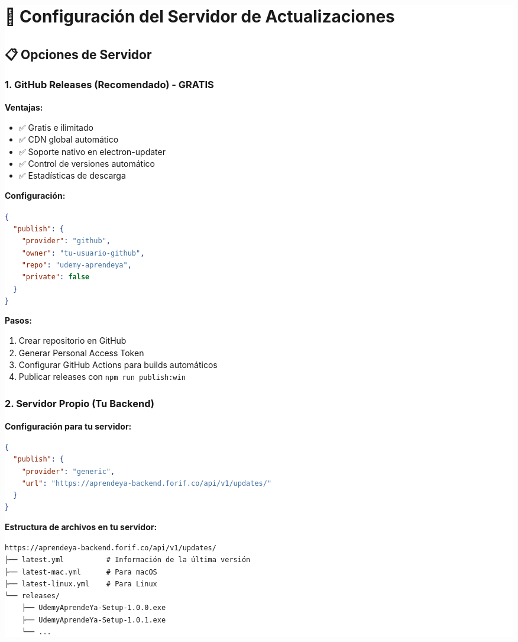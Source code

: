 # 🔄 Configuración del Servidor de Actualizaciones

## 📋 Opciones de Servidor

### 1. **GitHub Releases (Recomendado) - GRATIS**

**Ventajas:**
- ✅ Gratis e ilimitado
- ✅ CDN global automático
- ✅ Soporte nativo en electron-updater
- ✅ Control de versiones automático
- ✅ Estadísticas de descarga

**Configuración:**
```json
{
  "publish": {
    "provider": "github",
    "owner": "tu-usuario-github",
    "repo": "udemy-aprendeya",
    "private": false
  }
}
```

**Pasos:**
1. Crear repositorio en GitHub
2. Generar Personal Access Token
3. Configurar GitHub Actions para builds automáticos
4. Publicar releases con `npm run publish:win`

### 2. **Servidor Propio (Tu Backend)**

**Configuración para tu servidor:**
```json
{
  "publish": {
    "provider": "generic",
    "url": "https://aprendeya-backend.forif.co/api/v1/updates/"
  }
}
```

**Estructura de archivos en tu servidor:**
```
https://aprendeya-backend.forif.co/api/v1/updates/
├── latest.yml          # Información de la última versión
├── latest-mac.yml      # Para macOS
├── latest-linux.yml    # Para Linux
└── releases/
    ├── UdemyAprendeYa-Setup-1.0.0.exe
    ├── UdemyAprendeYa-Setup-1.0.1.exe
    └── ...
```
